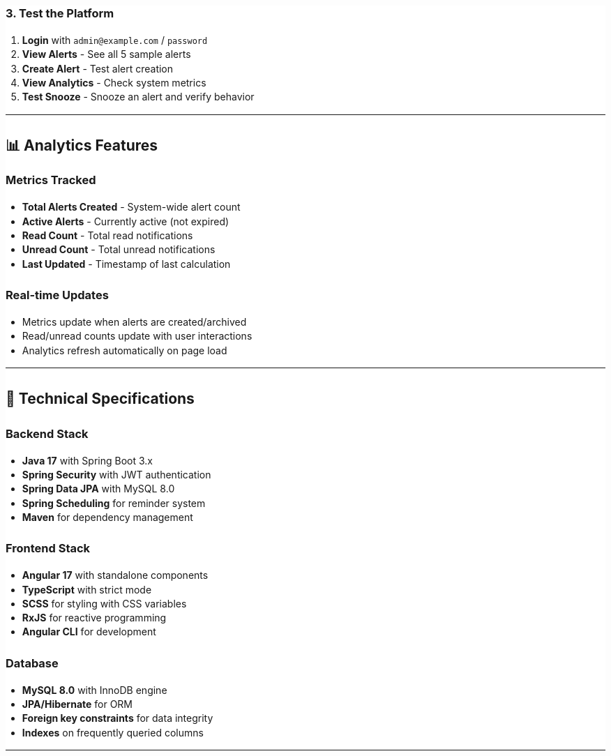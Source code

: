 ### 3. Test the Platform
1. **Login** with `admin@example.com` / `password`
2. **View Alerts** - See all 5 sample alerts
3. **Create Alert** - Test alert creation
4. **View Analytics** - Check system metrics
5. **Test Snooze** - Snooze an alert and verify behavior

---

## 📊 Analytics Features

### Metrics Tracked
- **Total Alerts Created** - System-wide alert count
- **Active Alerts** - Currently active (not expired)
- **Read Count** - Total read notifications
- **Unread Count** - Total unread notifications
- **Last Updated** - Timestamp of last calculation

### Real-time Updates
- Metrics update when alerts are created/archived
- Read/unread counts update with user interactions
- Analytics refresh automatically on page load

---

## 🔧 Technical Specifications

### Backend Stack
- **Java 17** with Spring Boot 3.x
- **Spring Security** with JWT authentication
- **Spring Data JPA** with MySQL 8.0
- **Spring Scheduling** for reminder system
- **Maven** for dependency management

### Frontend Stack
- **Angular 17** with standalone components
- **TypeScript** with strict mode
- **SCSS** for styling with CSS variables
- **RxJS** for reactive programming
- **Angular CLI** for development

### Database
- **MySQL 8.0** with InnoDB engine
- **JPA/Hibernate** for ORM
- **Foreign key constraints** for data integrity
- **Indexes** on frequently queried columns

---
